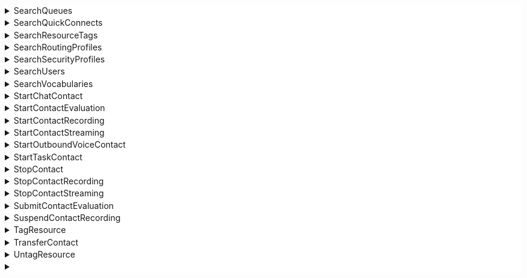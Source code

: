 <details><summary>
SearchQueues
</summary></details>
<details><summary>
SearchQuickConnects
</summary></details>
<details><summary>
SearchResourceTags
</summary></details>
<details><summary>
SearchRoutingProfiles
</summary></details>
<details><summary>
SearchSecurityProfiles
</summary></details>
<details><summary>
SearchUsers
</summary></details>
<details><summary>
SearchVocabularies
</summary></details>
<details><summary>
StartChatContact
</summary></details>
<details><summary>
StartContactEvaluation
</summary></details>
<details><summary>
StartContactRecording
</summary></details>
<details><summary>
StartContactStreaming
</summary></details>
<details><summary>
StartOutboundVoiceContact
</summary></details>
<details><summary>
StartTaskContact
</summary></details>
<details><summary>
StopContact
</summary></details>
<details><summary>
StopContactRecording
</summary></details>
<details><summary>
StopContactStreaming
</summary></details>
<details><summary>
SubmitContactEvaluation
</summary></details>
<details><summary>
SuspendContactRecording
</summary></details>
<details><summary>
TagResource
</summary></details>
<details><summary>
TransferContact
</summary></details>
<details><summary>
UntagResource
</summary></details>
<details><summary>